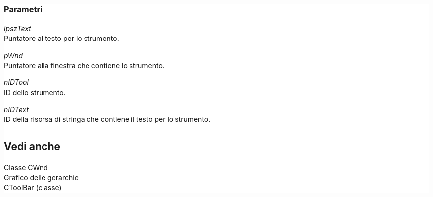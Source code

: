 ### <a name="parameters"></a>Parametri

*lpszText*<br/>
Puntatore al testo per lo strumento.

*pWnd*<br/>
Puntatore alla finestra che contiene lo strumento.

*nIDTool*<br/>
ID dello strumento.

*nIDText*<br/>
ID della risorsa di stringa che contiene il testo per lo strumento.

## <a name="see-also"></a>Vedi anche

[Classe CWnd](../../mfc/reference/cwnd-class.md)<br/>
[Grafico delle gerarchie](../../mfc/hierarchy-chart.md)<br/>
[CToolBar (classe)](../../mfc/reference/ctoolbar-class.md)
